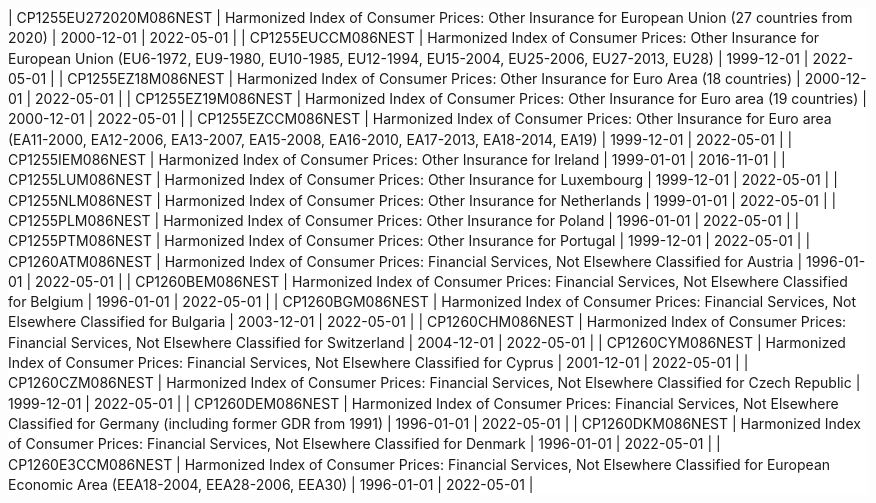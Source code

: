 | CP1255EU272020M086NEST | Harmonized Index of Consumer Prices: Other Insurance for European Union (27 countries from 2020)                                                                                                                                                 | 2000-12-01          | 2022-05-01        |
| CP1255EUCCM086NEST     | Harmonized Index of Consumer Prices: Other Insurance for European Union (EU6-1972, EU9-1980, EU10-1985, EU12-1994, EU15-2004, EU25-2006, EU27-2013, EU28)                                                                                        | 1999-12-01          | 2022-05-01        |
| CP1255EZ18M086NEST     | Harmonized Index of Consumer Prices: Other Insurance for Euro Area (18 countries)                                                                                                                                                                | 2000-12-01          | 2022-05-01        |
| CP1255EZ19M086NEST     | Harmonized Index of Consumer Prices: Other Insurance for Euro area (19 countries)                                                                                                                                                                | 2000-12-01          | 2022-05-01        |
| CP1255EZCCM086NEST     | Harmonized Index of Consumer Prices: Other Insurance for Euro area (EA11-2000, EA12-2006, EA13-2007, EA15-2008, EA16-2010, EA17-2013, EA18-2014, EA19)                                                                                           | 1999-12-01          | 2022-05-01        |
| CP1255IEM086NEST       | Harmonized Index of Consumer Prices: Other Insurance for Ireland                                                                                                                                                                                 | 1999-01-01          | 2016-11-01        |
| CP1255LUM086NEST       | Harmonized Index of Consumer Prices: Other Insurance for Luxembourg                                                                                                                                                                              | 1999-12-01          | 2022-05-01        |
| CP1255NLM086NEST       | Harmonized Index of Consumer Prices: Other Insurance for Netherlands                                                                                                                                                                             | 1999-01-01          | 2022-05-01        |
| CP1255PLM086NEST       | Harmonized Index of Consumer Prices: Other Insurance for Poland                                                                                                                                                                                  | 1996-01-01          | 2022-05-01        |
| CP1255PTM086NEST       | Harmonized Index of Consumer Prices: Other Insurance for Portugal                                                                                                                                                                                | 1999-12-01          | 2022-05-01        |
| CP1260ATM086NEST       | Harmonized Index of Consumer Prices: Financial Services, Not Elsewhere Classified for Austria                                                                                                                                                    | 1996-01-01          | 2022-05-01        |
| CP1260BEM086NEST       | Harmonized Index of Consumer Prices: Financial Services, Not Elsewhere Classified for Belgium                                                                                                                                                    | 1996-01-01          | 2022-05-01        |
| CP1260BGM086NEST       | Harmonized Index of Consumer Prices: Financial Services, Not Elsewhere Classified for Bulgaria                                                                                                                                                   | 2003-12-01          | 2022-05-01        |
| CP1260CHM086NEST       | Harmonized Index of Consumer Prices: Financial Services, Not Elsewhere Classified for Switzerland                                                                                                                                                | 2004-12-01          | 2022-05-01        |
| CP1260CYM086NEST       | Harmonized Index of Consumer Prices: Financial Services, Not Elsewhere Classified for Cyprus                                                                                                                                                     | 2001-12-01          | 2022-05-01        |
| CP1260CZM086NEST       | Harmonized Index of Consumer Prices: Financial Services, Not Elsewhere Classified for Czech Republic                                                                                                                                             | 1999-12-01          | 2022-05-01        |
| CP1260DEM086NEST       | Harmonized Index of Consumer Prices: Financial Services, Not Elsewhere Classified for Germany (including former GDR from 1991)                                                                                                                   | 1996-01-01          | 2022-05-01        |
| CP1260DKM086NEST       | Harmonized Index of Consumer Prices: Financial Services, Not Elsewhere Classified for Denmark                                                                                                                                                    | 1996-01-01          | 2022-05-01        |
| CP1260E3CCM086NEST     | Harmonized Index of Consumer Prices: Financial Services, Not Elsewhere Classified for European Economic Area (EEA18-2004, EEA28-2006, EEA30)                                                                                                     | 1996-01-01          | 2022-05-01        |